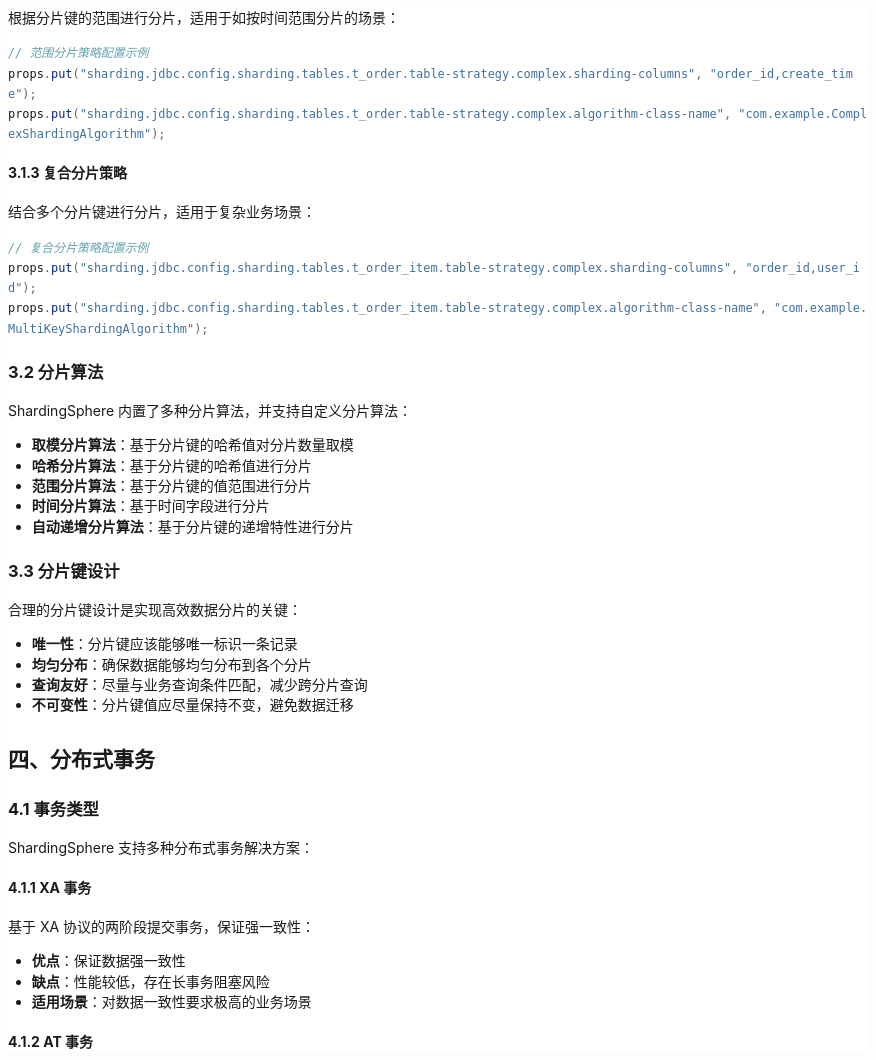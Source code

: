 根据分片键的范围进行分片，适用于如按时间范围分片的场景：

```java
// 范围分片策略配置示例
props.put("sharding.jdbc.config.sharding.tables.t_order.table-strategy.complex.sharding-columns", "order_id,create_time");
props.put("sharding.jdbc.config.sharding.tables.t_order.table-strategy.complex.algorithm-class-name", "com.example.ComplexShardingAlgorithm");
```

#### 3.1.3 复合分片策略

结合多个分片键进行分片，适用于复杂业务场景：

```java
// 复合分片策略配置示例
props.put("sharding.jdbc.config.sharding.tables.t_order_item.table-strategy.complex.sharding-columns", "order_id,user_id");
props.put("sharding.jdbc.config.sharding.tables.t_order_item.table-strategy.complex.algorithm-class-name", "com.example.MultiKeyShardingAlgorithm");
```

### 3.2 分片算法

ShardingSphere 内置了多种分片算法，并支持自定义分片算法：

- **取模分片算法**：基于分片键的哈希值对分片数量取模
- **哈希分片算法**：基于分片键的哈希值进行分片
- **范围分片算法**：基于分片键的值范围进行分片
- **时间分片算法**：基于时间字段进行分片
- **自动递增分片算法**：基于分片键的递增特性进行分片

### 3.3 分片键设计

合理的分片键设计是实现高效数据分片的关键：

- **唯一性**：分片键应该能够唯一标识一条记录
- **均匀分布**：确保数据能够均匀分布到各个分片
- **查询友好**：尽量与业务查询条件匹配，减少跨分片查询
- **不可变性**：分片键值应尽量保持不变，避免数据迁移

## 四、分布式事务

### 4.1 事务类型

ShardingSphere 支持多种分布式事务解决方案：

#### 4.1.1 XA 事务

基于 XA 协议的两阶段提交事务，保证强一致性：

- **优点**：保证数据强一致性
- **缺点**：性能较低，存在长事务阻塞风险
- **适用场景**：对数据一致性要求极高的业务场景

#### 4.1.2 AT 事务
